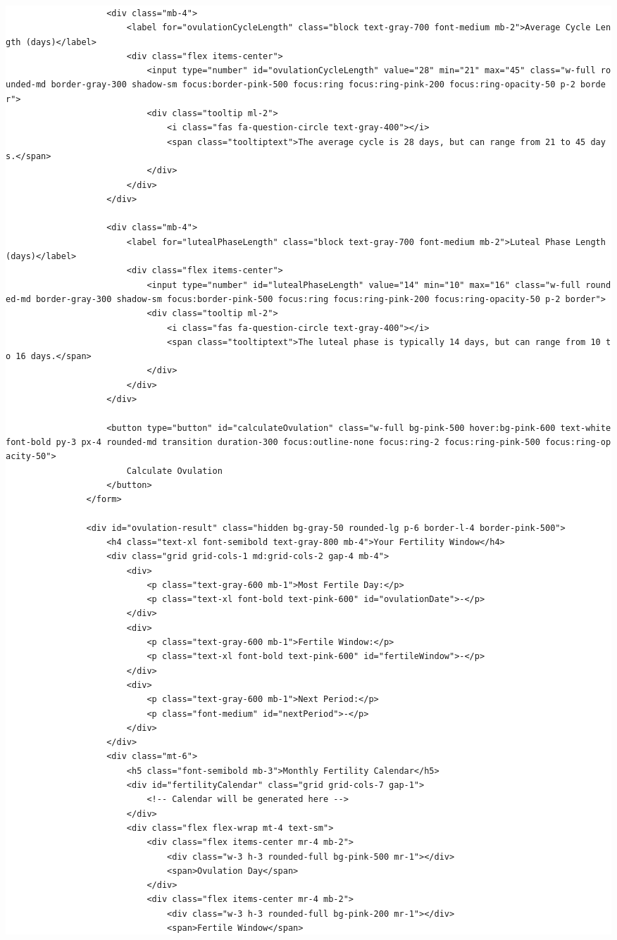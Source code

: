                         <div class="mb-4">
                            <label for="ovulationCycleLength" class="block text-gray-700 font-medium mb-2">Average Cycle Length (days)</label>
                            <div class="flex items-center">
                                <input type="number" id="ovulationCycleLength" value="28" min="21" max="45" class="w-full rounded-md border-gray-300 shadow-sm focus:border-pink-500 focus:ring focus:ring-pink-200 focus:ring-opacity-50 p-2 border">
                                <div class="tooltip ml-2">
                                    <i class="fas fa-question-circle text-gray-400"></i>
                                    <span class="tooltiptext">The average cycle is 28 days, but can range from 21 to 45 days.</span>
                                </div>
                            </div>
                        </div>

                        <div class="mb-4">
                            <label for="lutealPhaseLength" class="block text-gray-700 font-medium mb-2">Luteal Phase Length (days)</label>
                            <div class="flex items-center">
                                <input type="number" id="lutealPhaseLength" value="14" min="10" max="16" class="w-full rounded-md border-gray-300 shadow-sm focus:border-pink-500 focus:ring focus:ring-pink-200 focus:ring-opacity-50 p-2 border">
                                <div class="tooltip ml-2">
                                    <i class="fas fa-question-circle text-gray-400"></i>
                                    <span class="tooltiptext">The luteal phase is typically 14 days, but can range from 10 to 16 days.</span>
                                </div>
                            </div>
                        </div>

                        <button type="button" id="calculateOvulation" class="w-full bg-pink-500 hover:bg-pink-600 text-white font-bold py-3 px-4 rounded-md transition duration-300 focus:outline-none focus:ring-2 focus:ring-pink-500 focus:ring-opacity-50">
                            Calculate Ovulation
                        </button>
                    </form>

                    <div id="ovulation-result" class="hidden bg-gray-50 rounded-lg p-6 border-l-4 border-pink-500">
                        <h4 class="text-xl font-semibold text-gray-800 mb-4">Your Fertility Window</h4>
                        <div class="grid grid-cols-1 md:grid-cols-2 gap-4 mb-4">
                            <div>
                                <p class="text-gray-600 mb-1">Most Fertile Day:</p>
                                <p class="text-xl font-bold text-pink-600" id="ovulationDate">-</p>
                            </div>
                            <div>
                                <p class="text-gray-600 mb-1">Fertile Window:</p>
                                <p class="text-xl font-bold text-pink-600" id="fertileWindow">-</p>
                            </div>
                            <div>
                                <p class="text-gray-600 mb-1">Next Period:</p>
                                <p class="font-medium" id="nextPeriod">-</p>
                            </div>
                        </div>
                        <div class="mt-6">
                            <h5 class="font-semibold mb-3">Monthly Fertility Calendar</h5>
                            <div id="fertilityCalendar" class="grid grid-cols-7 gap-1">
                                <!-- Calendar will be generated here -->
                            </div>
                            <div class="flex flex-wrap mt-4 text-sm">
                                <div class="flex items-center mr-4 mb-2">
                                    <div class="w-3 h-3 rounded-full bg-pink-500 mr-1"></div>
                                    <span>Ovulation Day</span>
                                </div>
                                <div class="flex items-center mr-4 mb-2">
                                    <div class="w-3 h-3 rounded-full bg-pink-200 mr-1"></div>
                                    <span>Fertile Window</span>